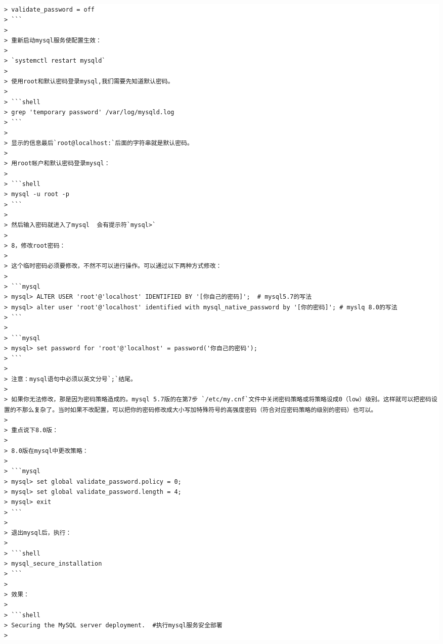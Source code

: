   ```
  > validate_password = off
  > ```
  >
  > 重新启动mysql服务使配置生效：
  >
  > `systemctl restart mysqld`
  >
  > 使用root和默认密码登录mysql,我们需要先知道默认密码。
  >
  > ```shell
  > grep 'temporary password' /var/log/mysqld.log
  > ```
  >
  > 显示的信息最后`root@localhost:`后面的字符串就是默认密码。
  >
  > 用root帐户和默认密码登录mysql：
  >
  > ```shell
  > mysql -u root -p
  > ```
  >
  > 然后输入密码就进入了mysql  会有提示符`mysql>`
  >
  > 8，修改root密码：
  >
  > 这个临时密码必须要修改，不然不可以进行操作。可以通过以下两种方式修改：
  >
  > ```mysql
  > mysql> ALTER USER 'root'@'localhost' IDENTIFIED BY '[你自己的密码]';  # mysql5.7的写法
  > mysql> alter user 'root'@'localhost' identified with mysql_native_password by '[你的密码]'; # myslq 8.0的写法 
  > ```
  >
  > ```mysql
  > mysql> set password for 'root'@'localhost' = password('你自己的密码');
  > ```
  >
  > 注意：mysql语句中必须以英文分号`;`结尾。
  >
  > 如果你无法修改，那是因为密码策略造成的。mysql 5.7版的在第7步 `/etc/my.cnf`文件中关闭密码策略或将策略设成0（low）级别。这样就可以把密码设置的不那么复杂了。当时如果不改配置，可以把你的密码修改成大小写加特殊符号的高强度密码（符合对应密码策略的级别的密码）也可以。
  >
  > 重点说下8.0版：
  >
  > 8.0版在mysql中更改策略：
  >
  > ```mysql
  > mysql> set global validate_password.policy = 0;
  > mysql> set global validate_password.length = 4;
  > mysql> exit
  > ```
  >
  > 退出mysql后，执行：
  >
  > ```shell
  > mysql_secure_installation
  > ```
  >
  > 效果：
  >
  > ```shell
  > Securing the MySQL server deployment.  #执行mysql服务安全部署
  > 
  ```
